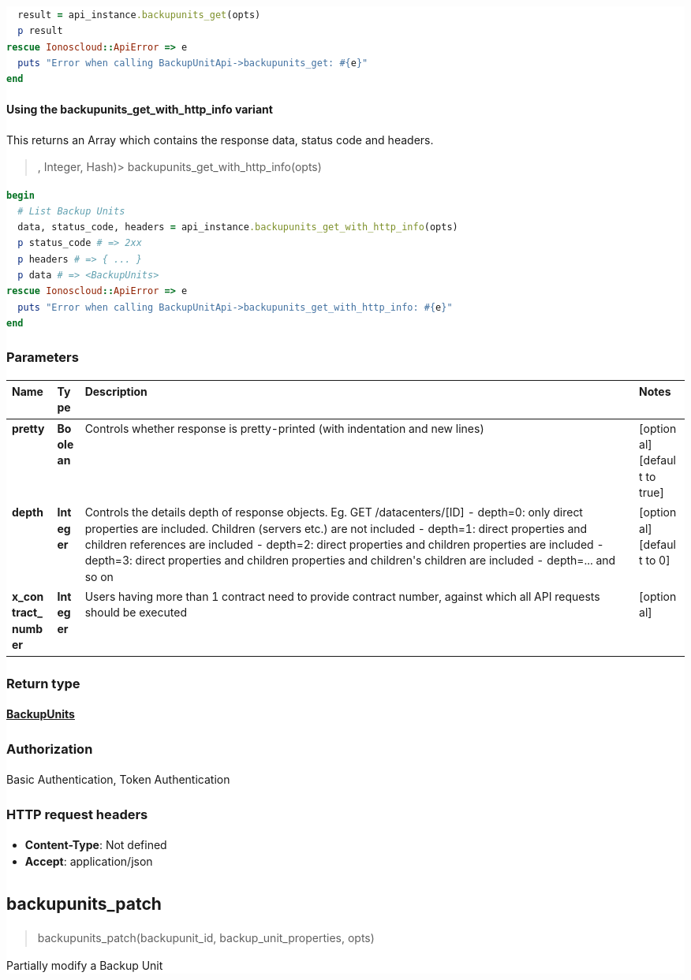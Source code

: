 ```ruby
  result = api_instance.backupunits_get(opts)
  p result
rescue Ionoscloud::ApiError => e
  puts "Error when calling BackupUnitApi->backupunits_get: #{e}"
end
```

#### Using the backupunits\_get\_with\_http\_info variant

This returns an Array which contains the response data, status code and headers.

> , Integer, Hash\)&gt; backupunits\_get\_with\_http\_info\(opts\)

```ruby
begin
  # List Backup Units 
  data, status_code, headers = api_instance.backupunits_get_with_http_info(opts)
  p status_code # => 2xx
  p headers # => { ... }
  p data # => <BackupUnits>
rescue Ionoscloud::ApiError => e
  puts "Error when calling BackupUnitApi->backupunits_get_with_http_info: #{e}"
end
```

### Parameters

| Name | Type | Description | Notes |
| :--- | :--- | :--- | :--- |
| **pretty** | **Boolean** | Controls whether response is pretty-printed \(with indentation and new lines\) | \[optional\]\[default to true\] |
| **depth** | **Integer** | Controls the details depth of response objects.  Eg. GET /datacenters/\[ID\]  - depth=0: only direct properties are included. Children \(servers etc.\) are not included  - depth=1: direct properties and children references are included  - depth=2: direct properties and children properties are included  - depth=3: direct properties and children properties and children's children are included  - depth=... and so on | \[optional\]\[default to 0\] |
| **x\_contract\_number** | **Integer** | Users having more than 1 contract need to provide contract number, against which all API requests should be executed | \[optional\] |

### Return type

[**BackupUnits**](../models/backupunits.md)

### Authorization

Basic Authentication, Token Authentication

### HTTP request headers

* **Content-Type**: Not defined
* **Accept**: application/json

## backupunits\_patch

> backupunits\_patch\(backupunit\_id, backup\_unit\_properties, opts\)

Partially modify a Backup Unit
